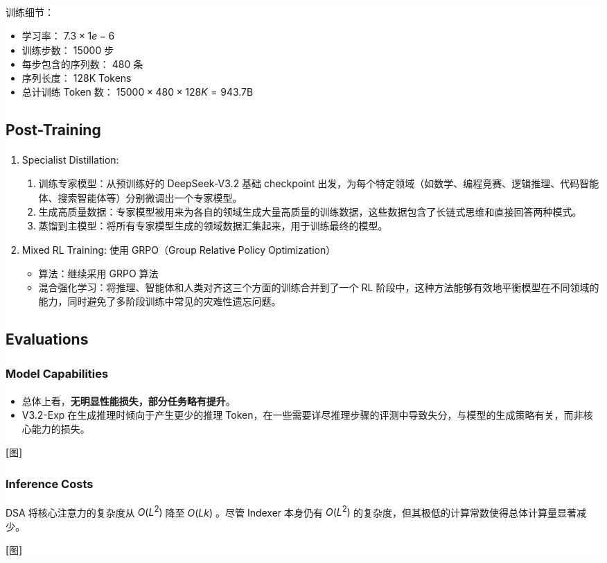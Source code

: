 训练细节：
- 学习率： $7.3\times 1e-6$
- 训练步数： 15000 步
- 每步包含的序列数： 480 条
- 序列长度： 128K Tokens
- 总计训练 Token 数： $15000\times 480 \times 128K = 943.7 \text{B}$

## Post-Training

1. Specialist Distillation: 
    1. 训练专家模型：从预训练好的 DeepSeek-V3.2 基础 checkpoint 出发，为每个特定领域（如数学、编程竞赛、逻辑推理、代码智能体、搜索智能体等）分别微调出一个专家模型。
    2. 生成高质量数据：专家模型被用来为各自的领域生成大量高质量的训练数据，这些数据包含了长链式思维和直接回答两种模式。
    3. 蒸馏到主模型：将所有专家模型生成的领域数据汇集起来，用于训练最终的模型。

2.  Mixed RL Training: 使用 GRPO（Group Relative Policy Optimization）
    - 算法：继续采用 GRPO 算法
    - 混合强化学习：将推理、智能体和人类对齐这三个方面的训练合并到了一个 RL 阶段中，这种方法能够有效地平衡模型在不同领域的能力，同时避免了多阶段训练中常见的灾难性遗忘问题。


## Evaluations

### Model Capabilities

- 总体上看，**无明显性能损失，部分任务略有提升**。
- V3.2-Exp 在生成推理时倾向于产生更少的推理 Token，在一些需要详尽推理步骤的评测中导致失分，与模型的生成策略有关，而非核心能力的损失。

[图]

### Inference Costs

DSA 将核心注意力的复杂度从 $O(L^2)$ 降至 $O(Lk)$ 。尽管 Indexer 本身仍有 $O(L^2)$ 的复杂度，但其极低的计算常数使得总体计算量显著减少。

[图]